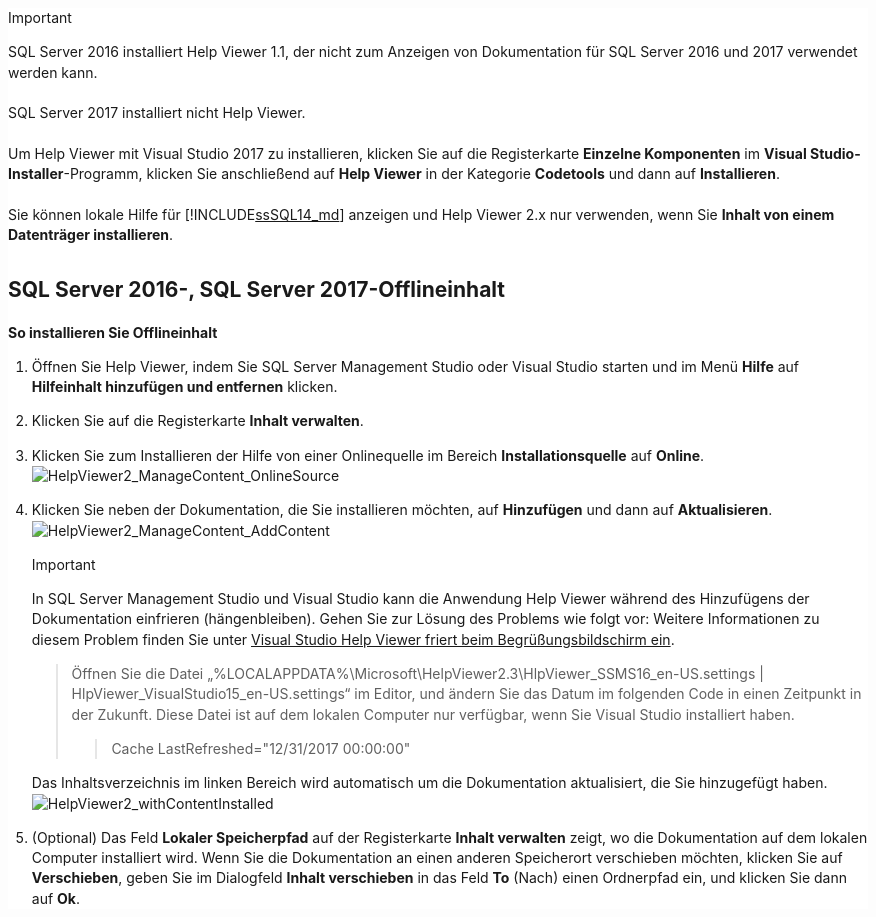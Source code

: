 
> [!IMPORTANT]
> SQL Server 2016 installiert Help Viewer 1.1, der nicht zum Anzeigen von Dokumentation für SQL Server 2016 und 2017 verwendet werden kann.
> <br>
> <br>
> SQL Server 2017 installiert nicht Help Viewer.
> <br>
> <br>
> Um Help Viewer mit Visual Studio 2017 zu installieren, klicken Sie auf die Registerkarte **Einzelne Komponenten** im **Visual Studio-Installer**-Programm, klicken Sie anschließend auf **Help Viewer** in der Kategorie **Codetools** und dann auf **Installieren**. 
> <br>
> <br>
> Sie können lokale Hilfe für [!INCLUDE[ssSQL14_md](../includes/sssql14-md.md)] anzeigen und Help Viewer 2.x nur verwenden, wenn Sie **Inhalt von einem Datenträger installieren**. 


## <a name="sql-server-2016-sql-server-2017-offline-content"></a>SQL Server 2016-, SQL Server 2017-Offlineinhalt  
 
**So installieren Sie Offlineinhalt**  
1. Öffnen Sie Help Viewer, indem Sie SQL Server Management Studio oder Visual Studio starten und im Menü **Hilfe** auf **Hilfeinhalt hinzufügen und entfernen** klicken.  
2. Klicken Sie auf die Registerkarte **Inhalt verwalten**.  
3. Klicken Sie zum Installieren der Hilfe von einer Onlinequelle im Bereich **Installationsquelle** auf **Online**.  
![HelpViewer2_ManageContent_OnlineSource](../sql-server/media/helpviewer2-managecontent-onlinesource.png)  
7. Klicken Sie neben der Dokumentation, die Sie installieren möchten, auf **Hinzufügen** und dann auf **Aktualisieren**.  
![HelpViewer2_ManageContent_AddContent](../sql-server/media/helpviewer2-managecontent-addcontent.png)     
  
   >[!IMPORTANT] 
   >In SQL Server Management Studio und Visual Studio kann die Anwendung Help Viewer während des Hinzufügens der Dokumentation einfrieren (hängenbleiben). Gehen Sie zur Lösung des Problems wie folgt vor: Weitere Informationen zu diesem Problem finden Sie unter [Visual Studio Help Viewer friert beim Begrüßungsbildschirm ein](https://msdn.microsoft.com/library/mt654096.aspx).  
   >>Öffnen Sie die Datei „%LOCALAPPDATA%\Microsoft\HelpViewer2.3\HlpViewer_SSMS16_en-US.settings | HlpViewer_VisualStudio15_en-US.settings“ im Editor, und ändern Sie das Datum im folgenden Code in einen Zeitpunkt in der Zukunft. Diese Datei ist auf dem lokalen Computer nur verfügbar, wenn Sie Visual Studio installiert haben. 
   >>>Cache LastRefreshed="12/31/2017 00:00:00"  
  
    Das Inhaltsverzeichnis im linken Bereich wird automatisch um die Dokumentation aktualisiert, die Sie hinzugefügt haben.  
![HelpViewer2_withContentInstalled](../sql-server/media/helpviewer2-withcontentinstalled.png)

1. (Optional) Das Feld **Lokaler Speicherpfad** auf der Registerkarte **Inhalt verwalten** zeigt, wo die Dokumentation auf dem lokalen Computer installiert wird. Wenn Sie die Dokumentation an einen anderen Speicherort verschieben möchten, klicken Sie auf **Verschieben**, geben Sie im Dialogfeld **Inhalt verschieben** in das Feld **To** (Nach) einen Ordnerpfad ein, und klicken Sie dann auf **Ok**.
